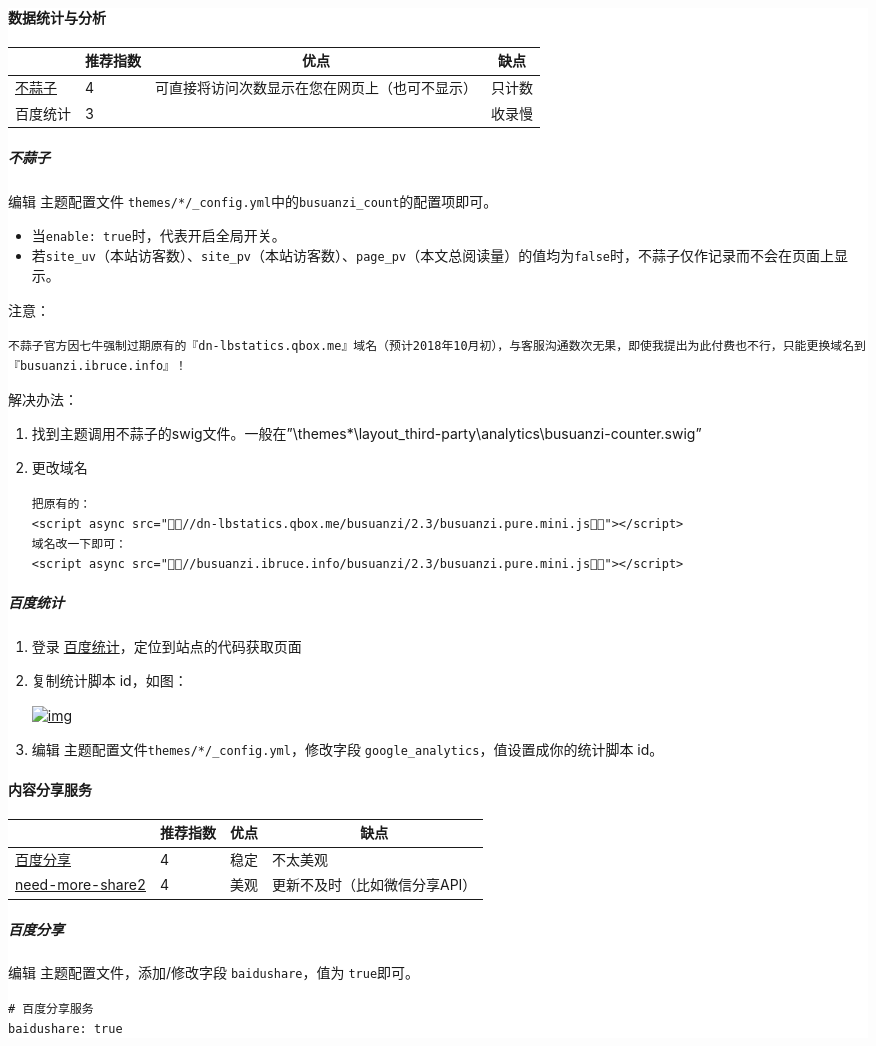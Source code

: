 #### 数据统计与分析

|                                                   | 推荐指数 | 优点                                           | 缺点   |
| ------------------------------------------------- | -------- | ---------------------------------------------- | ------ |
| [不蒜子](http://ibruce.info/2015/04/04/busuanzi/) | 4        | 可直接将访问次数显示在您在网页上（也可不显示） | 只计数 |
| 百度统计                                          | 3        |                                                | 收录慢 |

##### 不蒜子

编辑 主题配置文件 `themes/*/_config.yml`中的`busuanzi_count`的配置项即可。

* 当`enable: true`时，代表开启全局开关。
* 若`site_uv`（本站访客数）、`site_pv`（本站访客数）、`page_pv`（本文总阅读量）的值均为`false`时，不蒜子仅作记录而不会在页面上显示。

注意：

```
不蒜子官方因七牛强制过期原有的『dn-lbstatics.qbox.me』域名（预计2018年10月初），与客服沟通数次无果，即使我提出为此付费也不行，只能更换域名到『busuanzi.ibruce.info』！
```

解决办法：

1. 找到主题调用不蒜子的swig文件。一般在”\themes*\layout_third-party\analytics\busuanzi-counter.swig”

2. 更改域名

   ```
   把原有的：
   <script async src="//dn-lbstatics.qbox.me/busuanzi/2.3/busuanzi.pure.mini.js"></script>
   域名改一下即可：
   <script async src="//busuanzi.ibruce.info/busuanzi/2.3/busuanzi.pure.mini.js"></script>
   ```

##### 百度统计

1. 登录 [百度统计](http://tongji.baidu.com/)，定位到站点的代码获取页面

2. 复制统计脚本 id，如图：

   [![img](analytics-baidu-id.png)](http://theme-next.iissnan.com/uploads/five-minutes-setup/analytics-baidu-id.png)

3. 编辑 主题配置文件`themes/*/_config.yml`，修改字段 `google_analytics`，值设置成你的统计脚本 id。

#### 内容分享服务

|                                                              | 推荐指数 | 优点 | 缺点                          |
| ------------------------------------------------------------ | -------- | ---- | ----------------------------- |
| [百度分享](http://share.baidu.com/)                          | 4        | 稳定 | 不太美观                      |
| [need-more-share2](https://github.com/revir/need-more-share2) | 4        | 美观 | 更新不及时（比如微信分享API） |

##### 百度分享

编辑 主题配置文件，添加/修改字段 `baidushare`，值为 `true`即可。

```
# 百度分享服务
baidushare: true
```
